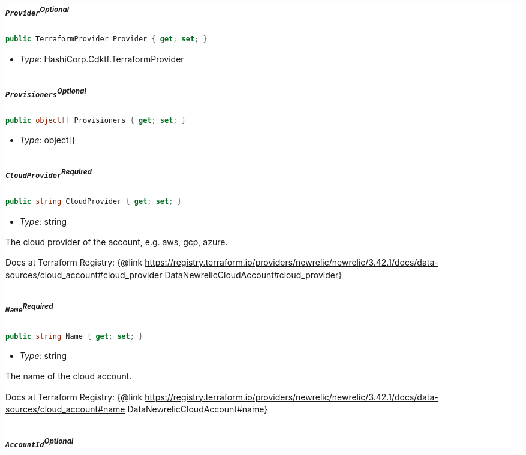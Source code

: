 ##### `Provider`<sup>Optional</sup> <a name="Provider" id="@cdktf/provider-newrelic.dataNewrelicCloudAccount.DataNewrelicCloudAccountConfig.property.provider"></a>

```csharp
public TerraformProvider Provider { get; set; }
```

- *Type:* HashiCorp.Cdktf.TerraformProvider

---

##### `Provisioners`<sup>Optional</sup> <a name="Provisioners" id="@cdktf/provider-newrelic.dataNewrelicCloudAccount.DataNewrelicCloudAccountConfig.property.provisioners"></a>

```csharp
public object[] Provisioners { get; set; }
```

- *Type:* object[]

---

##### `CloudProvider`<sup>Required</sup> <a name="CloudProvider" id="@cdktf/provider-newrelic.dataNewrelicCloudAccount.DataNewrelicCloudAccountConfig.property.cloudProvider"></a>

```csharp
public string CloudProvider { get; set; }
```

- *Type:* string

The cloud provider of the account, e.g. aws, gcp, azure.

Docs at Terraform Registry: {@link https://registry.terraform.io/providers/newrelic/newrelic/3.42.1/docs/data-sources/cloud_account#cloud_provider DataNewrelicCloudAccount#cloud_provider}

---

##### `Name`<sup>Required</sup> <a name="Name" id="@cdktf/provider-newrelic.dataNewrelicCloudAccount.DataNewrelicCloudAccountConfig.property.name"></a>

```csharp
public string Name { get; set; }
```

- *Type:* string

The name of the cloud account.

Docs at Terraform Registry: {@link https://registry.terraform.io/providers/newrelic/newrelic/3.42.1/docs/data-sources/cloud_account#name DataNewrelicCloudAccount#name}

---

##### `AccountId`<sup>Optional</sup> <a name="AccountId" id="@cdktf/provider-newrelic.dataNewrelicCloudAccount.DataNewrelicCloudAccountConfig.property.accountId"></a>

